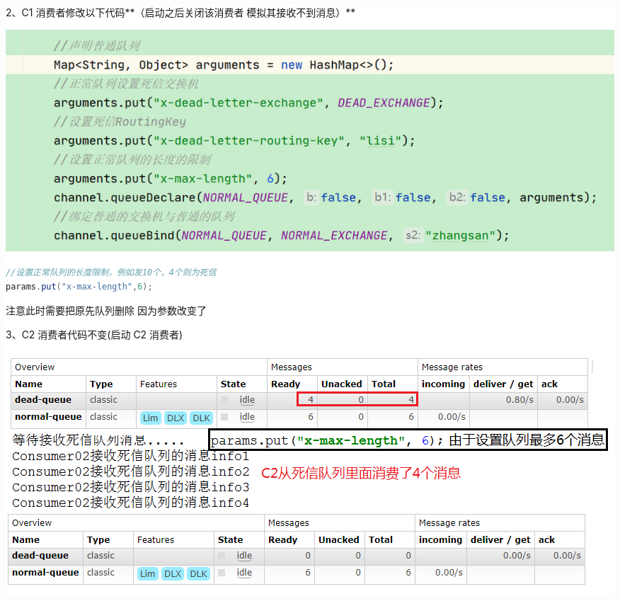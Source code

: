 

2、C1 消费者修改以下代码**（启动之后关闭该消费者 模拟其接收不到消息）**



![1657789642004-7ebba832-3c20-48b2-a232-93539b9df6d5.png](./img/p2vWzARISW766ZbG/1657789642004-7ebba832-3c20-48b2-a232-93539b9df6d5-143234.png)



```java
//设置正常队列的长度限制，例如发10个，4个则为死信
params.put("x-max-length",6);
```



注意此时需要把原先队列删除 因为参数改变了



3、C2 消费者代码不变(启动 C2 消费者)



![1657789647518-55021c4f-afeb-46c8-ac63-28aee40fe7d1.png](./img/p2vWzARISW766ZbG/1657789647518-55021c4f-afeb-46c8-ac63-28aee40fe7d1-028278.png)

